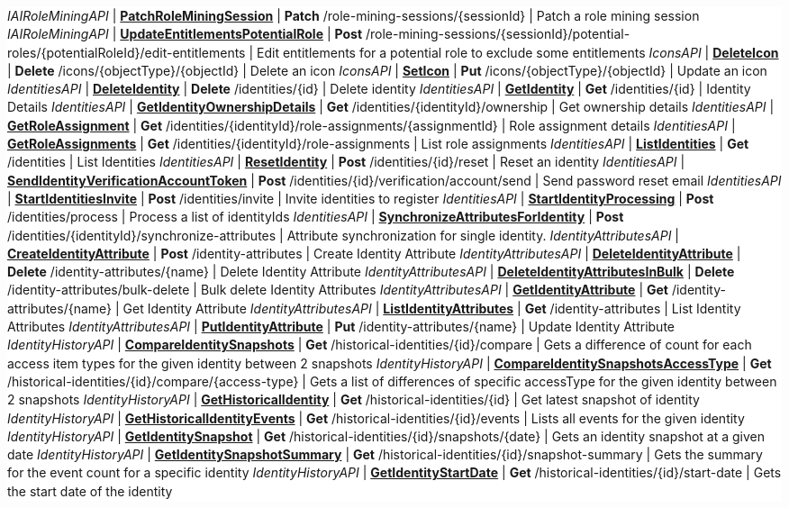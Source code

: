 *IAIRoleMiningAPI* | [**PatchRoleMiningSession**](docs/IAIRoleMiningAPI.md#patchroleminingsession) | **Patch** /role-mining-sessions/{sessionId} | Patch a role mining session
*IAIRoleMiningAPI* | [**UpdateEntitlementsPotentialRole**](docs/IAIRoleMiningAPI.md#updateentitlementspotentialrole) | **Post** /role-mining-sessions/{sessionId}/potential-roles/{potentialRoleId}/edit-entitlements | Edit entitlements for a potential role to exclude some entitlements
*IconsAPI* | [**DeleteIcon**](docs/IconsAPI.md#deleteicon) | **Delete** /icons/{objectType}/{objectId} | Delete an icon
*IconsAPI* | [**SetIcon**](docs/IconsAPI.md#seticon) | **Put** /icons/{objectType}/{objectId} | Update an icon
*IdentitiesAPI* | [**DeleteIdentity**](docs/IdentitiesAPI.md#deleteidentity) | **Delete** /identities/{id} | Delete identity
*IdentitiesAPI* | [**GetIdentity**](docs/IdentitiesAPI.md#getidentity) | **Get** /identities/{id} | Identity Details
*IdentitiesAPI* | [**GetIdentityOwnershipDetails**](docs/IdentitiesAPI.md#getidentityownershipdetails) | **Get** /identities/{identityId}/ownership | Get ownership details
*IdentitiesAPI* | [**GetRoleAssignment**](docs/IdentitiesAPI.md#getroleassignment) | **Get** /identities/{identityId}/role-assignments/{assignmentId} | Role assignment details
*IdentitiesAPI* | [**GetRoleAssignments**](docs/IdentitiesAPI.md#getroleassignments) | **Get** /identities/{identityId}/role-assignments | List role assignments
*IdentitiesAPI* | [**ListIdentities**](docs/IdentitiesAPI.md#listidentities) | **Get** /identities | List Identities
*IdentitiesAPI* | [**ResetIdentity**](docs/IdentitiesAPI.md#resetidentity) | **Post** /identities/{id}/reset | Reset an identity
*IdentitiesAPI* | [**SendIdentityVerificationAccountToken**](docs/IdentitiesAPI.md#sendidentityverificationaccounttoken) | **Post** /identities/{id}/verification/account/send | Send password reset email
*IdentitiesAPI* | [**StartIdentitiesInvite**](docs/IdentitiesAPI.md#startidentitiesinvite) | **Post** /identities/invite | Invite identities to register
*IdentitiesAPI* | [**StartIdentityProcessing**](docs/IdentitiesAPI.md#startidentityprocessing) | **Post** /identities/process | Process a list of identityIds
*IdentitiesAPI* | [**SynchronizeAttributesForIdentity**](docs/IdentitiesAPI.md#synchronizeattributesforidentity) | **Post** /identities/{identityId}/synchronize-attributes | Attribute synchronization for single identity.
*IdentityAttributesAPI* | [**CreateIdentityAttribute**](docs/IdentityAttributesAPI.md#createidentityattribute) | **Post** /identity-attributes | Create Identity Attribute
*IdentityAttributesAPI* | [**DeleteIdentityAttribute**](docs/IdentityAttributesAPI.md#deleteidentityattribute) | **Delete** /identity-attributes/{name} | Delete Identity Attribute
*IdentityAttributesAPI* | [**DeleteIdentityAttributesInBulk**](docs/IdentityAttributesAPI.md#deleteidentityattributesinbulk) | **Delete** /identity-attributes/bulk-delete | Bulk delete Identity Attributes
*IdentityAttributesAPI* | [**GetIdentityAttribute**](docs/IdentityAttributesAPI.md#getidentityattribute) | **Get** /identity-attributes/{name} | Get Identity Attribute
*IdentityAttributesAPI* | [**ListIdentityAttributes**](docs/IdentityAttributesAPI.md#listidentityattributes) | **Get** /identity-attributes | List Identity Attributes
*IdentityAttributesAPI* | [**PutIdentityAttribute**](docs/IdentityAttributesAPI.md#putidentityattribute) | **Put** /identity-attributes/{name} | Update Identity Attribute
*IdentityHistoryAPI* | [**CompareIdentitySnapshots**](docs/IdentityHistoryAPI.md#compareidentitysnapshots) | **Get** /historical-identities/{id}/compare | Gets a difference of count for each access item types for the given identity between 2 snapshots
*IdentityHistoryAPI* | [**CompareIdentitySnapshotsAccessType**](docs/IdentityHistoryAPI.md#compareidentitysnapshotsaccesstype) | **Get** /historical-identities/{id}/compare/{access-type} | Gets a list of differences of specific accessType for the given identity between 2 snapshots
*IdentityHistoryAPI* | [**GetHistoricalIdentity**](docs/IdentityHistoryAPI.md#gethistoricalidentity) | **Get** /historical-identities/{id} | Get latest snapshot of identity
*IdentityHistoryAPI* | [**GetHistoricalIdentityEvents**](docs/IdentityHistoryAPI.md#gethistoricalidentityevents) | **Get** /historical-identities/{id}/events | Lists all events for the given identity
*IdentityHistoryAPI* | [**GetIdentitySnapshot**](docs/IdentityHistoryAPI.md#getidentitysnapshot) | **Get** /historical-identities/{id}/snapshots/{date} | Gets an identity snapshot at a given date
*IdentityHistoryAPI* | [**GetIdentitySnapshotSummary**](docs/IdentityHistoryAPI.md#getidentitysnapshotsummary) | **Get** /historical-identities/{id}/snapshot-summary | Gets the summary for the event count for a specific identity
*IdentityHistoryAPI* | [**GetIdentityStartDate**](docs/IdentityHistoryAPI.md#getidentitystartdate) | **Get** /historical-identities/{id}/start-date | Gets the start date of the identity